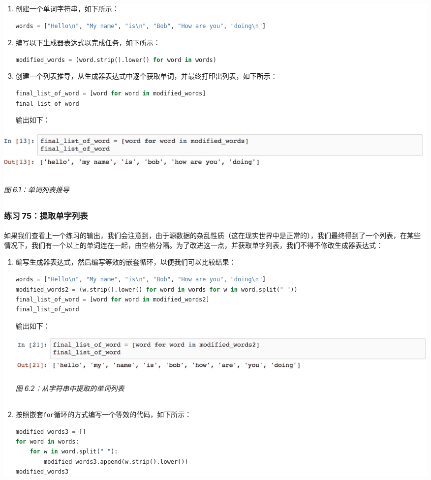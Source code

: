 1.  创建一个单词字符串，如下所示：

    ```py
    words = ["Hello\n", "My name", "is\n", "Bob", "How are you", "doing\n"]
    ```

1.  编写以下生成器表达式以完成任务，如下所示：

    ```py
    modified_words = (word.strip().lower() for word in words)
    ```

1.  创建一个列表推导，从生成器表达式中逐个获取单词，并最终打印出列表，如下所示：

    ```py
    final_list_of_word = [word for word in modified_words]
    final_list_of_word
    ```

    输出如下：

![图 6.1：单词列表推导](img/C11065_06_01.jpg)

###### 图 6.1：单词列表推导

### 练习 75：提取单字列表

如果我们查看上一个练习的输出，我们会注意到，由于源数据的杂乱性质（这在现实世界中是正常的），我们最终得到了一个列表，在某些情况下，我们有一个以上的单词连在一起，由空格分隔。为了改进这一点，并获取单字列表，我们不得不修改生成器表达式：

1.  编写生成器表达式，然后编写等效的嵌套循环，以便我们可以比较结果：

    ```py
    words = ["Hello\n", "My name", "is\n", "Bob", "How are you", "doing\n"]
    modified_words2 = (w.strip().lower() for word in words for w in word.split(" "))
    final_list_of_word = [word for word in modified_words2]
    final_list_of_word
    ```

    输出如下：

    ![](img/C11065_06_02.jpg)

    ###### 图 6.2：从字符串中提取的单词列表

1.  按照嵌套`for`循环的方式编写一个等效的代码，如下所示：

    ```py
    modified_words3 = []
    for word in words:
        for w in word.split(" "):
            modified_words3.append(w.strip().lower())
    modified_words3
    ```
